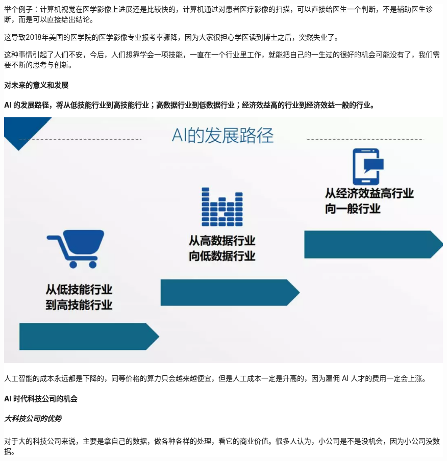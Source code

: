 举个例子：计算机视觉在医学影像上进展还是比较快的，计算机通过对患者医疗影像的扫描，可以直接给医生一个判断，不是辅助医生诊断，而是可以直接给出结论。

这导致2018年美国的医学院的医学影像专业报考率骤降，因为大家很担心学医读到博士之后，突然失业了。

这种事情引起了人们不安，今后，人们想靠学会一项技能，一直在一个行业里工作，就能把自己的一生过的很好的机会可能没有了，我们需要不断的思考与创新。

#### 对未来的意义和发展

**AI 的发展路径，将从低技能行业到高技能行业；高数据行业到低数据行业；经济效益高的行业到经济效益一般的行业。**

![AI 的发展路径](images\01\AI的发展路径.png)

人工智能的成本永远都是下降的，同等价格的算力只会越来越便宜，但是人工成本一定是升高的，因为雇佣 AI 人才的费用一定会上涨。

#### AI 时代科技公司的机会

##### 大科技公司的优势

对于大的科技公司来说，主要是拿自己的数据，做各种各样的处理，看它的商业价值。很多人认为，小公司是不是没机会，因为小公司没数据。
